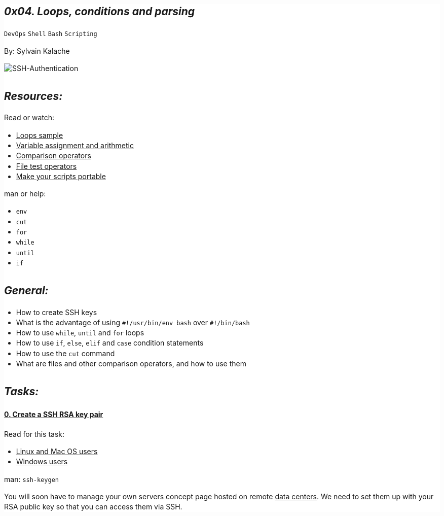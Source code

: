 ## *0x04. Loops, conditions and parsing*

`DevOps`   `Shell`   `Bash`   `Scripting`

By: Sylvain Kalache

![SSH-Authentication](https://github.com/Elmouinysaleh/alx-system_engineering-devops/assets/36488900/6e8614bd-e250-4971-ad66-3d5c2119e3f0)


## *Resources:*

Read or watch:

- [Loops sample](https://tldp.org/LDP/Bash-Beginners-Guide/html/sect_09_01.html)
- [Variable assignment and arithmetic](https://tldp.org/LDP/abs/html/ops.html)
- [Comparison operators](https://tldp.org/LDP/abs/html/comparison-ops.html)
- [File test operators](https://tldp.org/LDP/abs/html/fto.html)
- [Make your scripts portable](https://www.cyberciti.biz/tips/finding-bash-perl-python-portably-using-env.html)

man or help:

- `env`
- `cut`
- `for`
- `while`
- `until`
- `if`

## *General:*

- How to create SSH keys
- What is the advantage of using `#!/usr/bin/env bash` over `#!/bin/bash`
- How to use `while`, `until` and `for` loops
- How to use `if`, `else`, `elif` and `case` condition statements
- How to use the `cut` command
- What are files and other comparison operators, and how to use them

## *Tasks:*

#### [0. Create a SSH RSA key pair]()

Read for this task:

- [Linux and Mac OS users](https://askubuntu.com/questions/61557/how-do-i-set-up-ssh-authentication-keys)
- [Windows users](https://docs.rackspace.com/docs/generating-rsa-keys-with-ssh-puttygen)

man: `ssh-keygen`

You will soon have to manage your own servers concept page hosted on remote [data centers](https://www.youtube.com/watch?v=iuqXFC_qIvA&t=46s). We need to set them up with your RSA public key so that you can access them via SSH.
